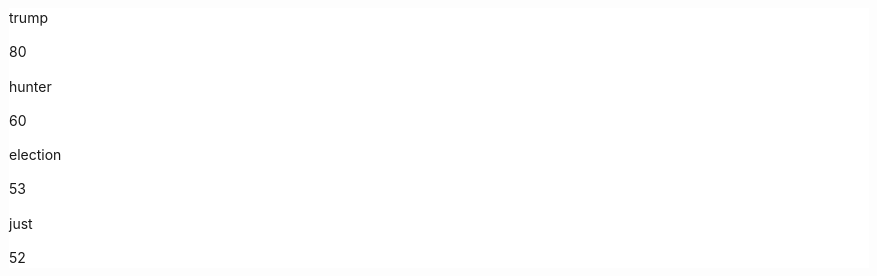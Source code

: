 </tr>

<tr>

<td style="text-align:left;">

trump

</td>

<td style="text-align:right;">

80

</td>

</tr>

<tr>

<td style="text-align:left;">

hunter

</td>

<td style="text-align:right;">

60

</td>

</tr>

<tr>

<td style="text-align:left;">

election

</td>

<td style="text-align:right;">

53

</td>

</tr>

<tr>

<td style="text-align:left;">

just

</td>

<td style="text-align:right;">

52

</td>

</tr>
